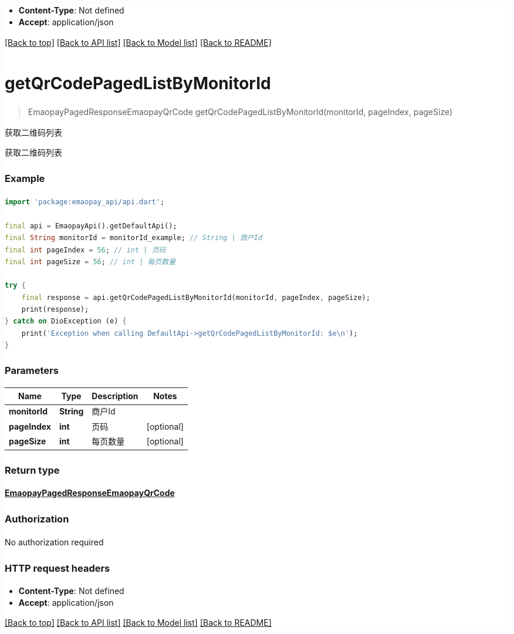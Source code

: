  - **Content-Type**: Not defined
 - **Accept**: application/json

[[Back to top]](#) [[Back to API list]](../README.md#documentation-for-api-endpoints) [[Back to Model list]](../README.md#documentation-for-models) [[Back to README]](../README.md)

# **getQrCodePagedListByMonitorId**
> EmaopayPagedResponseEmaopayQrCode getQrCodePagedListByMonitorId(monitorId, pageIndex, pageSize)

获取二维码列表

获取二维码列表

### Example
```dart
import 'package:emaopay_api/api.dart';

final api = EmaopayApi().getDefaultApi();
final String monitorId = monitorId_example; // String | 商户Id
final int pageIndex = 56; // int | 页码
final int pageSize = 56; // int | 每页数量

try {
    final response = api.getQrCodePagedListByMonitorId(monitorId, pageIndex, pageSize);
    print(response);
} catch on DioException (e) {
    print('Exception when calling DefaultApi->getQrCodePagedListByMonitorId: $e\n');
}
```

### Parameters

Name | Type | Description  | Notes
------------- | ------------- | ------------- | -------------
 **monitorId** | **String**| 商户Id | 
 **pageIndex** | **int**| 页码 | [optional] 
 **pageSize** | **int**| 每页数量 | [optional] 

### Return type

[**EmaopayPagedResponseEmaopayQrCode**](EmaopayPagedResponseEmaopayQrCode.md)

### Authorization

No authorization required

### HTTP request headers

 - **Content-Type**: Not defined
 - **Accept**: application/json

[[Back to top]](#) [[Back to API list]](../README.md#documentation-for-api-endpoints) [[Back to Model list]](../README.md#documentation-for-models) [[Back to README]](../README.md)
